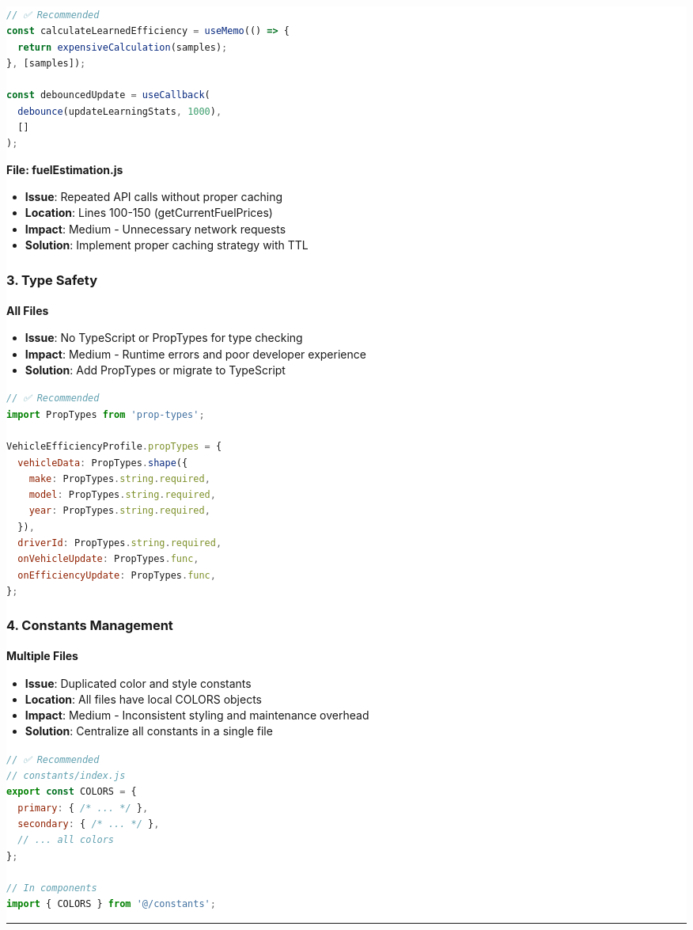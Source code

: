 ```javascript
// ✅ Recommended
const calculateLearnedEfficiency = useMemo(() => {
  return expensiveCalculation(samples);
}, [samples]);

const debouncedUpdate = useCallback(
  debounce(updateLearningStats, 1000),
  []
);
```

**File: fuelEstimation.js**
- **Issue**: Repeated API calls without proper caching
- **Location**: Lines 100-150 (getCurrentFuelPrices)
- **Impact**: Medium - Unnecessary network requests
- **Solution**: Implement proper caching strategy with TTL

### 3. **Type Safety**

**All Files**
- **Issue**: No TypeScript or PropTypes for type checking
- **Impact**: Medium - Runtime errors and poor developer experience
- **Solution**: Add PropTypes or migrate to TypeScript

```javascript
// ✅ Recommended
import PropTypes from 'prop-types';

VehicleEfficiencyProfile.propTypes = {
  vehicleData: PropTypes.shape({
    make: PropTypes.string.required,
    model: PropTypes.string.required,
    year: PropTypes.string.required,
  }),
  driverId: PropTypes.string.required,
  onVehicleUpdate: PropTypes.func,
  onEfficiencyUpdate: PropTypes.func,
};
```

### 4. **Constants Management**

**Multiple Files**
- **Issue**: Duplicated color and style constants
- **Location**: All files have local COLORS objects
- **Impact**: Medium - Inconsistent styling and maintenance overhead
- **Solution**: Centralize all constants in a single file

```javascript
// ✅ Recommended
// constants/index.js
export const COLORS = {
  primary: { /* ... */ },
  secondary: { /* ... */ },
  // ... all colors
};

// In components
import { COLORS } from '@/constants';
```

---